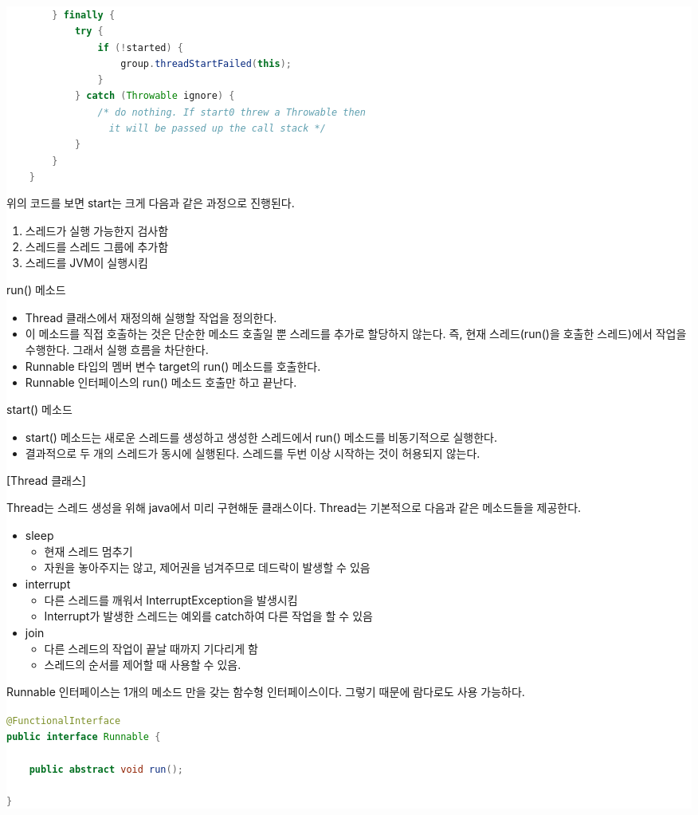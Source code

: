 ```java
        } finally {
            try {
                if (!started) {
                    group.threadStartFailed(this);
                }
            } catch (Throwable ignore) {
                /* do nothing. If start0 threw a Throwable then
                  it will be passed up the call stack */
            }
        }
    }
```

위의 코드를 보면 start는 크게 다음과 같은 과정으로 진행된다.

1. 스레드가 실행 가능한지 검사함
2. 스레드를 스레드 그룹에 추가함
3. 스레드를 JVM이 실행시킴

run() 메소드

- Thread 클래스에서 재정의해 실행할 작업을 정의한다.
- 이 메소드를 직접 호출하는 것은 단순한 메소드 호출일 뿐 스레드를 추가로 할당하지 않는다. 즉, 현재 스레드(run()을 호출한 스레드)에서 작업을 수행한다. 그래서 실행 흐름을 차단한다.
- Runnable 타입의 멤버 변수 target의 run() 메소드를 호출한다.
- Runnable 인터페이스의 run() 메소드 호출만 하고 끝난다.

start() 메소드

- start() 메소드는 새로운 스레드를 생성하고 생성한 스레드에서 run() 메소드를 비동기적으로 실행한다.
- 결과적으로 두 개의 스레드가 동시에 실행된다. 스레드를 두번 이상 시작하는 것이 허용되지 않는다.

[Thread 클래스]

Thread는 스레드 생성을 위해 java에서 미리 구현해둔 클래스이다. Thread는 기본적으로 다음과 같은 메소드들을 제공한다.

- sleep
    - 현재 스레드 멈추기
    - 자원을 놓아주지는 않고, 제어권을 넘겨주므로 데드락이 발생할 수 있음
- interrupt
    - 다른 스레드를 깨워서 InterruptException을 발생시킴
    - Interrupt가 발생한 스레드는 예외를 catch하여 다른 작업을 할 수 있음
- join
    - 다른 스레드의 작업이 끝날 때까지 기다리게 함
    - 스레드의 순서를 제어할 때 사용할 수 있음.

Runnable 인터페이스는 1개의 메소드 만을 갖는 함수형 인터페이스이다. 그렇기 때문에 람다로도 사용 가능하다.

```java
@FunctionalInterface
public interface Runnable {

    public abstract void run();
    
}
```
